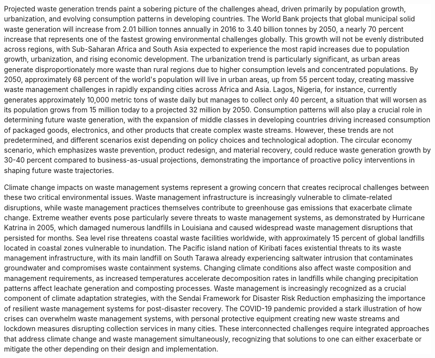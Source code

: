 Projected waste generation trends paint a sobering picture of the challenges ahead, driven primarily by population growth, urbanization, and evolving consumption patterns in developing countries. The World Bank projects that global municipal solid waste generation will increase from 2.01 billion tonnes annually in 2016 to 3.40 billion tonnes by 2050, a nearly 70 percent increase that represents one of the fastest growing environmental challenges globally. This growth will not be evenly distributed across regions, with Sub-Saharan Africa and South Asia expected to experience the most rapid increases due to population growth, urbanization, and rising economic development. The urbanization trend is particularly significant, as urban areas generate disproportionately more waste than rural regions due to higher consumption levels and concentrated populations. By 2050, approximately 68 percent of the world's population will live in urban areas, up from 55 percent today, creating massive waste management challenges in rapidly expanding cities across Africa and Asia. Lagos, Nigeria, for instance, currently generates approximately 10,000 metric tons of waste daily but manages to collect only 40 percent, a situation that will worsen as its population grows from 15 million today to a projected 32 million by 2050. Consumption patterns will also play a crucial role in determining future waste generation, with the expansion of middle classes in developing countries driving increased consumption of packaged goods, electronics, and other products that create complex waste streams. However, these trends are not predetermined, and different scenarios exist depending on policy choices and technological adoption. The circular economy scenario, which emphasizes waste prevention, product redesign, and material recovery, could reduce waste generation growth by 30-40 percent compared to business-as-usual projections, demonstrating the importance of proactive policy interventions in shaping future waste trajectories.

Climate change impacts on waste management systems represent a growing concern that creates reciprocal challenges between these two critical environmental issues. Waste management infrastructure is increasingly vulnerable to climate-related disruptions, while waste management practices themselves contribute to greenhouse gas emissions that exacerbate climate change. Extreme weather events pose particularly severe threats to waste management systems, as demonstrated by Hurricane Katrina in 2005, which damaged numerous landfills in Louisiana and caused widespread waste management disruptions that persisted for months. Sea level rise threatens coastal waste facilities worldwide, with approximately 15 percent of global landfills located in coastal zones vulnerable to inundation. The Pacific island nation of Kiribati faces existential threats to its waste management infrastructure, with its main landfill on South Tarawa already experiencing saltwater intrusion that contaminates groundwater and compromises waste containment systems. Changing climate conditions also affect waste composition and management requirements, as increased temperatures accelerate decomposition rates in landfills while changing precipitation patterns affect leachate generation and composting processes. Waste management is increasingly recognized as a crucial component of climate adaptation strategies, with the Sendai Framework for Disaster Risk Reduction emphasizing the importance of resilient waste management systems for post-disaster recovery. The COVID-19 pandemic provided a stark illustration of how crises can overwhelm waste management systems, with personal protective equipment creating new waste streams and lockdown measures disrupting collection services in many cities. These interconnected challenges require integrated approaches that address climate change and waste management simultaneously, recognizing that solutions to one can either exacerbate or mitigate the other depending on their design and implementation.
